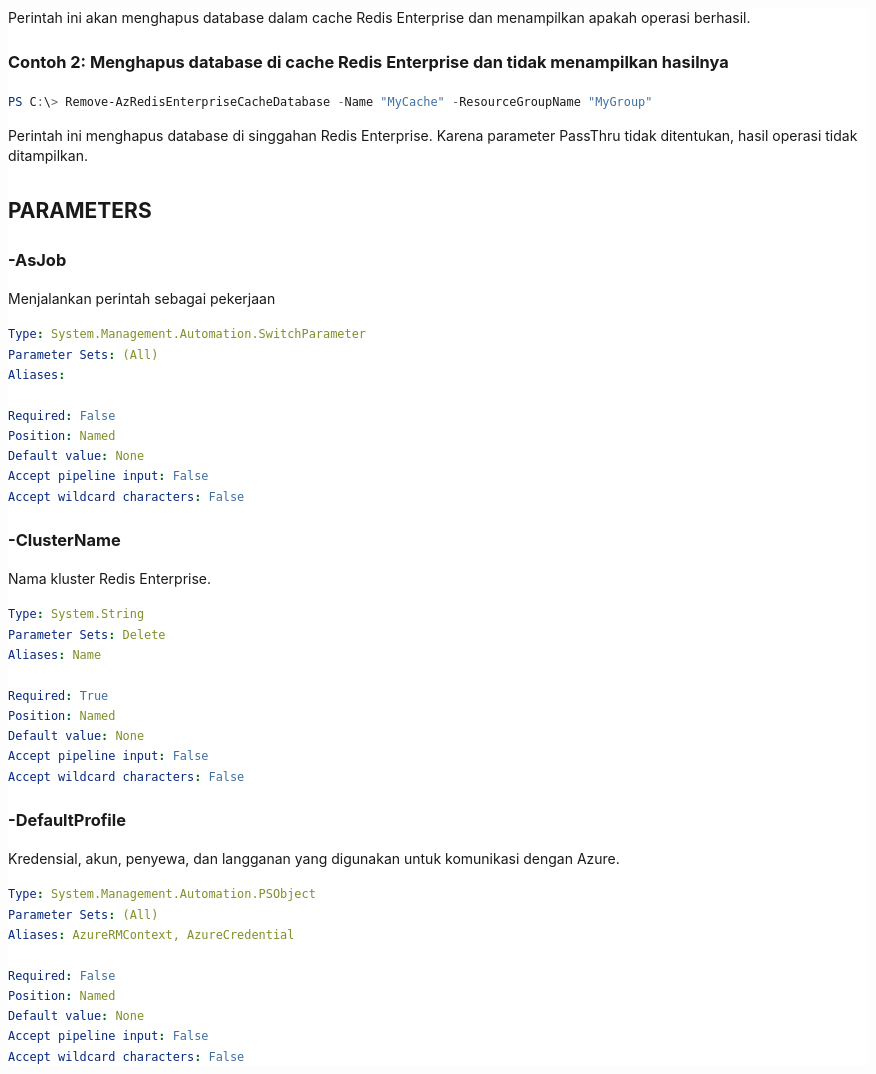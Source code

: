 Perintah ini akan menghapus database dalam cache Redis Enterprise dan menampilkan apakah operasi berhasil.

### Contoh 2: Menghapus database di cache Redis Enterprise dan tidak menampilkan hasilnya
```powershell
PS C:\> Remove-AzRedisEnterpriseCacheDatabase -Name "MyCache" -ResourceGroupName "MyGroup"
```

Perintah ini menghapus database di singgahan Redis Enterprise.
Karena parameter PassThru tidak ditentukan, hasil operasi tidak ditampilkan.

## PARAMETERS

### -AsJob
Menjalankan perintah sebagai pekerjaan

```yaml
Type: System.Management.Automation.SwitchParameter
Parameter Sets: (All)
Aliases:

Required: False
Position: Named
Default value: None
Accept pipeline input: False
Accept wildcard characters: False
```

### -ClusterName
Nama kluster Redis Enterprise.

```yaml
Type: System.String
Parameter Sets: Delete
Aliases: Name

Required: True
Position: Named
Default value: None
Accept pipeline input: False
Accept wildcard characters: False
```

### -DefaultProfile
Kredensial, akun, penyewa, dan langganan yang digunakan untuk komunikasi dengan Azure.

```yaml
Type: System.Management.Automation.PSObject
Parameter Sets: (All)
Aliases: AzureRMContext, AzureCredential

Required: False
Position: Named
Default value: None
Accept pipeline input: False
Accept wildcard characters: False
```
